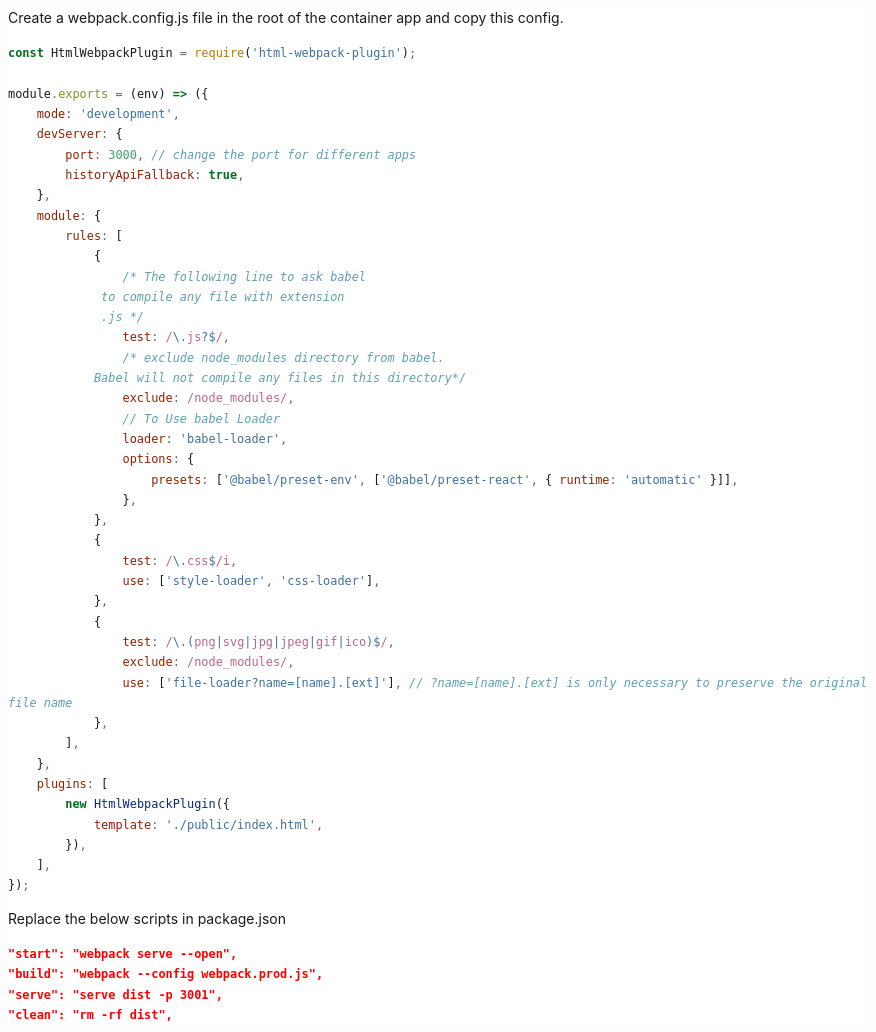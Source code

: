 Create a webpack.config.js file in the root of the container app and copy this config.

```javascript
const HtmlWebpackPlugin = require('html-webpack-plugin');

module.exports = (env) => ({
    mode: 'development',
    devServer: {
        port: 3000, // change the port for different apps
        historyApiFallback: true,
    },
    module: {
        rules: [
            {
                /* The following line to ask babel 
             to compile any file with extension
             .js */
                test: /\.js?$/,
                /* exclude node_modules directory from babel. 
            Babel will not compile any files in this directory*/
                exclude: /node_modules/,
                // To Use babel Loader
                loader: 'babel-loader',
                options: {
                    presets: ['@babel/preset-env', ['@babel/preset-react', { runtime: 'automatic' }]],
                },
            },
            {
                test: /\.css$/i,
                use: ['style-loader', 'css-loader'],
            },
            {
                test: /\.(png|svg|jpg|jpeg|gif|ico)$/,
                exclude: /node_modules/,
                use: ['file-loader?name=[name].[ext]'], // ?name=[name].[ext] is only necessary to preserve the original file name
            },
        ],
    },
    plugins: [
        new HtmlWebpackPlugin({
            template: './public/index.html',
        }),
    ],
});
```

Replace the below scripts in package.json

```json
"start": "webpack serve --open",
"build": "webpack --config webpack.prod.js",
"serve": "serve dist -p 3001",
"clean": "rm -rf dist",
```


[1]: https://www.manojsingh.tech/blog/micro-frontend-architecture
[6]: https://raw.githubusercontent.com/blackhatplay/mfe-example/master/images/mfe-app.png
[7]: https://raw.githubusercontent.com/blackhatplay/mfe-example/master/images/container-ss-1.png
[8]: https://raw.githubusercontent.com/blackhatplay/mfe-example/master/images/header.png
[9]: https://raw.githubusercontent.com/blackhatplay/mfe-example/master/images/blog.png
[10]: https://raw.githubusercontent.com/blackhatplay/mfe-example/master/images/container-with-header.png
[11]: https://raw.githubusercontent.com/blackhatplay/mfe-example/master/images/container-header-blog.png